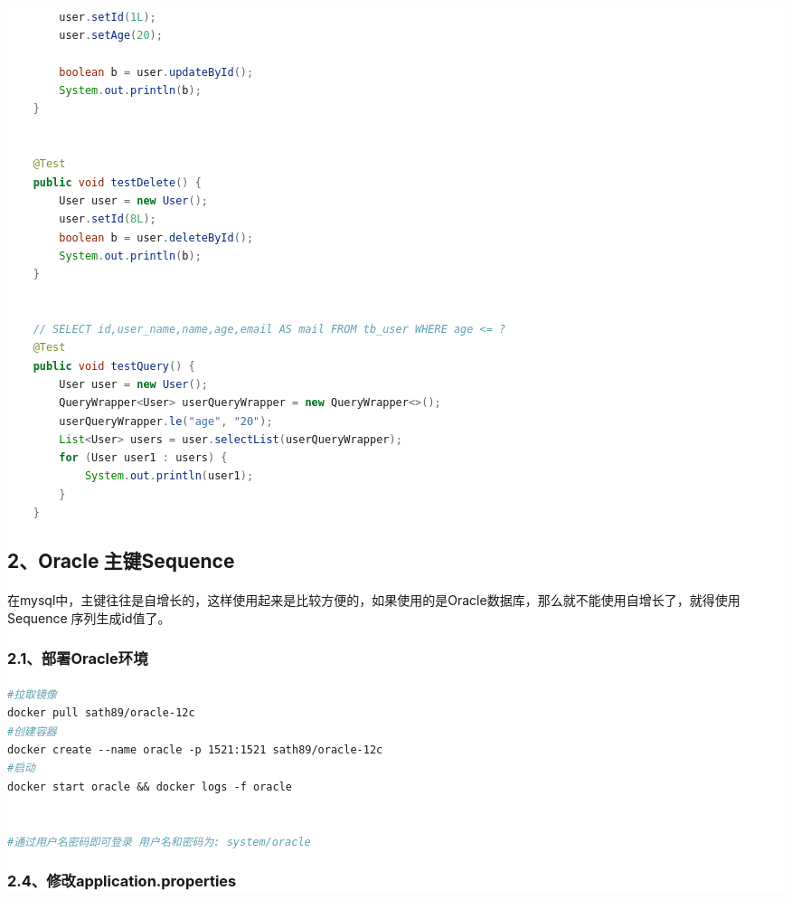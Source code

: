 ```java
        user.setId(1L);
        user.setAge(20);

        boolean b = user.updateById();
        System.out.println(b);
    }


    @Test
    public void testDelete() {
        User user = new User();
        user.setId(8L);
        boolean b = user.deleteById();
        System.out.println(b);
    }
    
    
    // SELECT id,user_name,name,age,email AS mail FROM tb_user WHERE age <= ?
    @Test
    public void testQuery() {
        User user = new User();
        QueryWrapper<User> userQueryWrapper = new QueryWrapper<>();
        userQueryWrapper.le("age", "20");
        List<User> users = user.selectList(userQueryWrapper);
        for (User user1 : users) {
            System.out.println(user1);
        }
    }

```



## 2、Oracle 主键Sequence

​		在mysql中，主键往往是自增长的，这样使用起来是比较方便的，如果使用的是Oracle数据库，那么就不能使用自增长了，就得使用Sequence 序列生成id值了。

### 2.1、部署Oracle环境

```dockerfile
#拉取镜像
docker pull sath89/oracle-12c
#创建容器
docker create --name oracle -p 1521:1521 sath89/oracle-12c
#启动
docker start oracle && docker logs -f oracle


#通过用户名密码即可登录 用户名和密码为: system/oracle
```

### 2.4、修改application.properties
